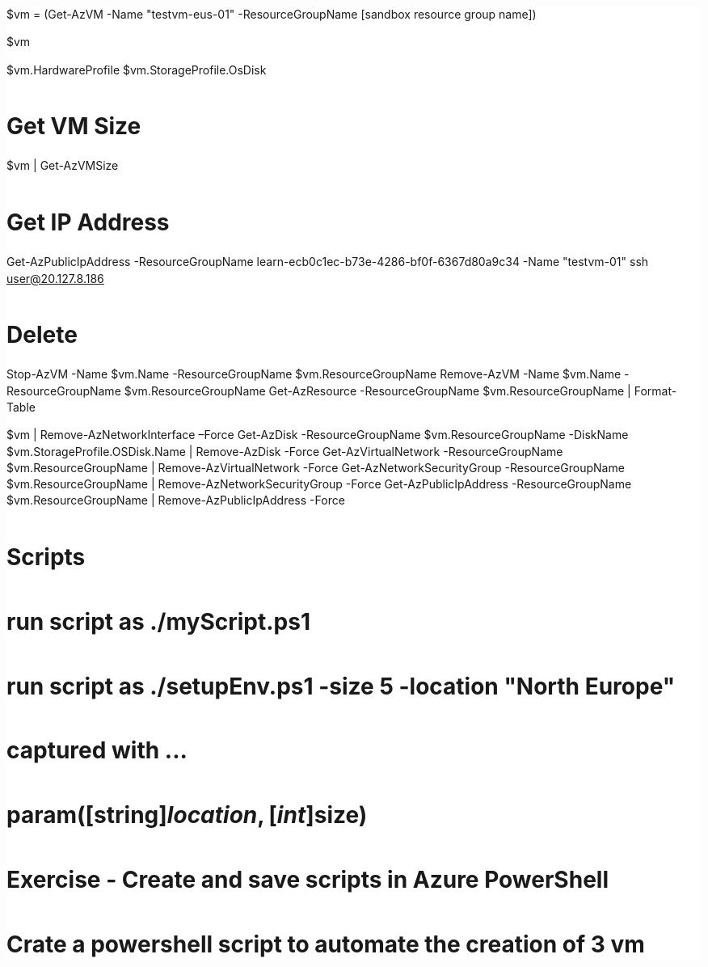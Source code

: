 $vm = (Get-AzVM -Name "testvm-eus-01" -ResourceGroupName [sandbox resource group name])

$vm

$vm.HardwareProfile
$vm.StorageProfile.OsDisk

# Get VM Size
$vm | Get-AzVMSize

# Get IP Address

Get-AzPublicIpAddress -ResourceGroupName learn-ecb0c1ec-b73e-4286-bf0f-6367d80a9c34 -Name "testvm-01"
ssh user@20.127.8.186

# Delete
Stop-AzVM -Name $vm.Name -ResourceGroupName $vm.ResourceGroupName
Remove-AzVM -Name $vm.Name -ResourceGroupName $vm.ResourceGroupName
Get-AzResource -ResourceGroupName $vm.ResourceGroupName | Format-Table

$vm | Remove-AzNetworkInterface –Force
Get-AzDisk -ResourceGroupName $vm.ResourceGroupName -DiskName $vm.StorageProfile.OSDisk.Name | Remove-AzDisk -Force
Get-AzVirtualNetwork -ResourceGroupName $vm.ResourceGroupName | Remove-AzVirtualNetwork -Force
Get-AzNetworkSecurityGroup -ResourceGroupName $vm.ResourceGroupName | Remove-AzNetworkSecurityGroup -Force
Get-AzPublicIpAddress -ResourceGroupName $vm.ResourceGroupName | Remove-AzPublicIpAddress -Force


# Scripts

# run script as ./myScript.ps1
# run script as ./setupEnv.ps1 -size 5 -location "North Europe"
# captured with ...
# param([string]$location, [int]$size)

# Exercise - Create and save scripts in Azure PowerShell
# Crate a powershell script to automate the creation of 3 vm 

